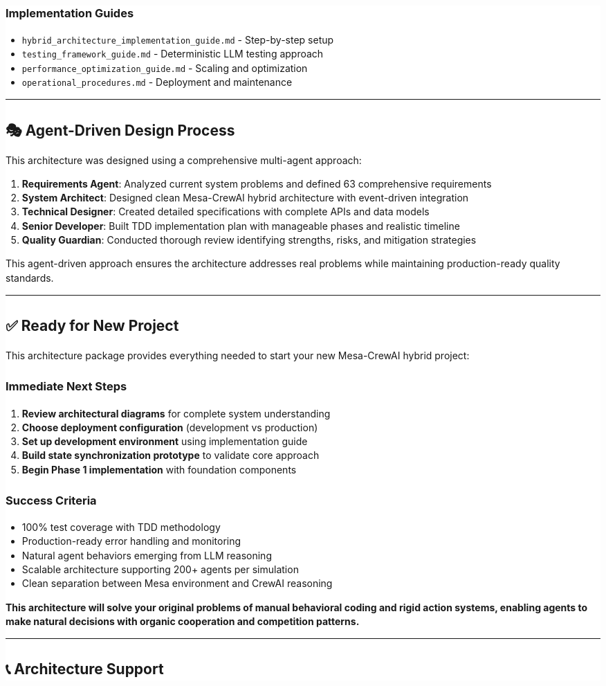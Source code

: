 ### **Implementation Guides**
- `hybrid_architecture_implementation_guide.md` - Step-by-step setup
- `testing_framework_guide.md` - Deterministic LLM testing approach
- `performance_optimization_guide.md` - Scaling and optimization
- `operational_procedures.md` - Deployment and maintenance

---

## 🎭 **Agent-Driven Design Process**

This architecture was designed using a comprehensive multi-agent approach:

1. **Requirements Agent**: Analyzed current system problems and defined 63 comprehensive requirements
2. **System Architect**: Designed clean Mesa-CrewAI hybrid architecture with event-driven integration  
3. **Technical Designer**: Created detailed specifications with complete APIs and data models
4. **Senior Developer**: Built TDD implementation plan with manageable phases and realistic timeline
5. **Quality Guardian**: Conducted thorough review identifying strengths, risks, and mitigation strategies

This agent-driven approach ensures the architecture addresses real problems while maintaining production-ready quality standards.

---

## ✅ **Ready for New Project**

This architecture package provides everything needed to start your new Mesa-CrewAI hybrid project:

### **Immediate Next Steps**
1. **Review architectural diagrams** for complete system understanding
2. **Choose deployment configuration** (development vs production)  
3. **Set up development environment** using implementation guide
4. **Build state synchronization prototype** to validate core approach
5. **Begin Phase 1 implementation** with foundation components

### **Success Criteria**
- 100% test coverage with TDD methodology
- Production-ready error handling and monitoring
- Natural agent behaviors emerging from LLM reasoning
- Scalable architecture supporting 200+ agents per simulation
- Clean separation between Mesa environment and CrewAI reasoning

**This architecture will solve your original problems of manual behavioral coding and rigid action systems, enabling agents to make natural decisions with organic cooperation and competition patterns.**

---

## 📞 **Architecture Support**
